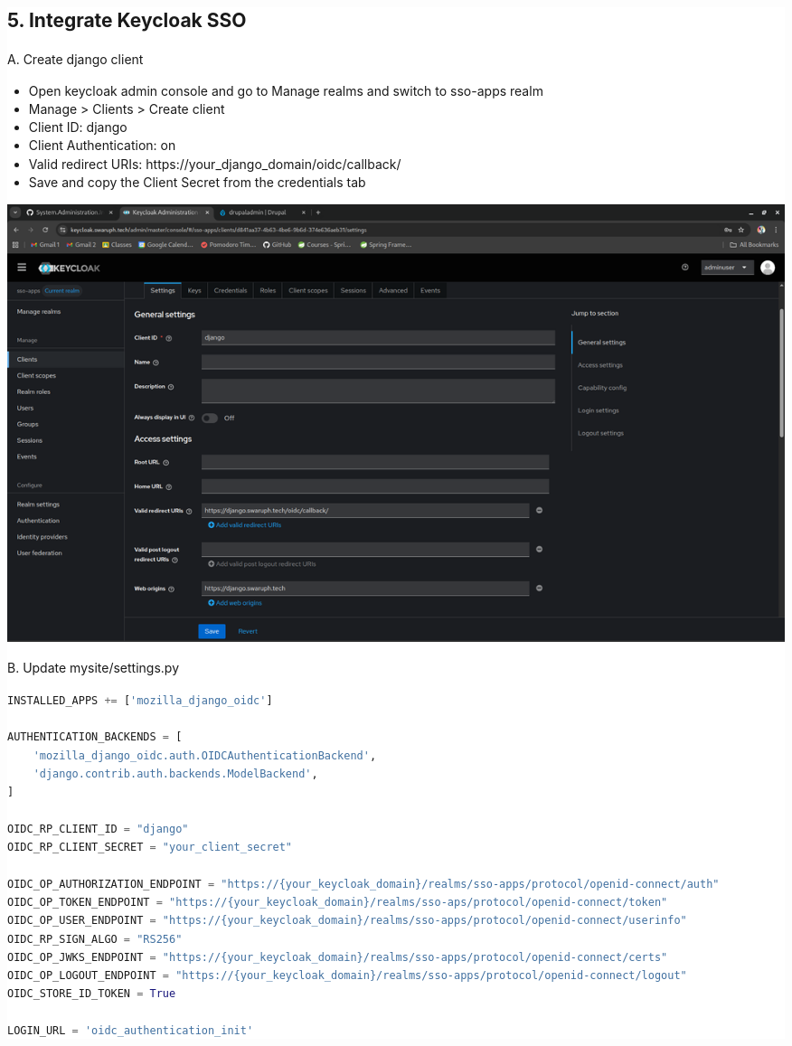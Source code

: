## 5. Integrate Keycloak SSO

A. Create django client

- Open keycloak admin console and go to Manage realms and switch to sso-apps realm
- Manage > Clients > Create client
- Client ID: django
- Client Authentication: on
- Valid redirect URIs: https://your_django_domain/oidc/callback/
- Save and copy the Client Secret from the credentials tab

![django client configuration](./screenshots/04-images/django-client-1.png)

B. Update mysite/settings.py

```python
INSTALLED_APPS += ['mozilla_django_oidc']

AUTHENTICATION_BACKENDS = [
    'mozilla_django_oidc.auth.OIDCAuthenticationBackend',
    'django.contrib.auth.backends.ModelBackend',
]

OIDC_RP_CLIENT_ID = "django"
OIDC_RP_CLIENT_SECRET = "your_client_secret"

OIDC_OP_AUTHORIZATION_ENDPOINT = "https://{your_keycloak_domain}/realms/sso-apps/protocol/openid-connect/auth"
OIDC_OP_TOKEN_ENDPOINT = "https://{your_keycloak_domain}/realms/sso-aps/protocol/openid-connect/token"
OIDC_OP_USER_ENDPOINT = "https://{your_keycloak_domain}/realms/sso-apps/protocol/openid-connect/userinfo"
OIDC_RP_SIGN_ALGO = "RS256"
OIDC_OP_JWKS_ENDPOINT = "https://{your_keycloak_domain}/realms/sso-apps/protocol/openid-connect/certs"
OIDC_OP_LOGOUT_ENDPOINT = "https://{your_keycloak_domain}/realms/sso-apps/protocol/openid-connect/logout"
OIDC_STORE_ID_TOKEN = True

LOGIN_URL = 'oidc_authentication_init'
```